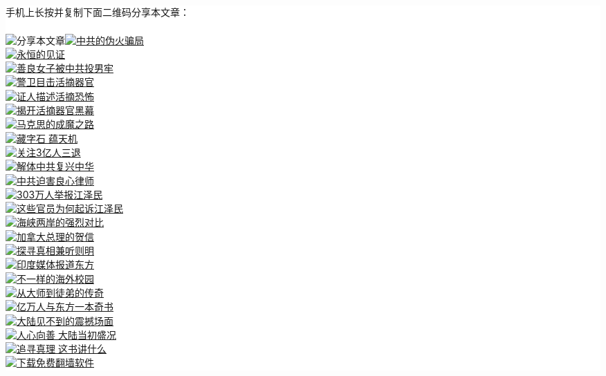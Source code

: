 ####
手机上长按并复制下面二维码分享本文章：<br><br><img src="http://d1p1.ip.zn2.us/v.php?action=qrcode&url=https://github.com/ssuoew2898/djy/blob/master/gb/19/10/28/n11618363.md%231" title="分享本文章"></td><td VALIGN=TOP><a href="https://github.com/ssuoew2898/djy/blob/master/gb/16/1/21/n4622075.md?dfh#1" target="_blank"><img src="https://gitlab.com/szzdlab/djy/raw/master/gb/300/wei-f1.jpg" title="中共的伪火骗局"  alt="中共的伪火骗局"></a><br><a href="https://github.com/ssuoew2898/www/blob/master/README.md?dfh#9" target="_blank"><img src="https://gitlab.com/szzdlab/djy/raw/master/gb/300/yong-h.jpg" title="永恒的见证"  alt="永恒的见证"></a><br><a href="https://github.com/ssuoew2898/djy/blob/master/gb/13/9/29/n3974789.md?dfh#1" target="_blank"><img src="https://gitlab.com/szzdlab/djy/raw/master/gb/300/shang-lnz.jpg" title="善良女子被中共投男牢"  alt="善良女子被中共投男牢"></a><br><a href="https://github.com/ssuoew2898/djy/blob/master/gb/16/3/16/n4663449.md?dfh#1" target="_blank"><img src="https://gitlab.com/szzdlab/djy/raw/master/gb/300/huo-z3.jpg" title="警卫目击活摘器官"  alt="警卫目击活摘器官"></a><br><a href="https://github.com/ssuoew2898/djy/blob/master/gb/16/8/7/n8177641.md?dfh#1" target="_blank"><img src="https://gitlab.com/szzdlab/djy/raw/master/gb/300/huo-z4.jpg" title="证人描述活摘恐怖"  alt="证人描述活摘恐怖"></a><br><a href="https://github.com/ssuoew2898/djy/blob/master/gb/10/4/19/n2881569.md?dfh#1" target="_blank"><img src="https://gitlab.com/szzdlab/djy/raw/master/gb/300/huo-z1.jpg" title="揭开活摘器官黑幕"  alt="揭开活摘器官黑幕"></a><br><a href="https://github.com/ssuoew2898/djy/blob/master/gb/10/11/7/n3077476.md?dfh#1" target="_blank"><img src="https://gitlab.com/szzdlab/djy/raw/master/gb/300/ma-ks.jpg" title="马克思的成魔之路"  alt="马克思的成魔之路"></a><br><a href="https://github.com/ssuoew2898/djy/blob/master/gb/14/6/9/n4173977.md?dfh#1" target="_blank"><img src="https://gitlab.com/szzdlab/djy/raw/master/gb/300/chang-zs.jpg" title="藏字石 蕴天机"  alt="藏字石 蕴天机"></a><br><a href="https://github.com/ssuoew2898/djy/blob/master/gb/18/5/10/n10381511.md?dfh#1" target="_blank"><img src="https://gitlab.com/szzdlab/djy/raw/master/gb/300/st1.jpg" title="关注3亿人三退"  alt="关注3亿人三退"></a><br><a href="https://github.com/ssuoew2898/djy/blob/master/gb/18/3/21/n10237682.md?dfh#1" target="_blank"><img src="https://gitlab.com/szzdlab/djy/raw/master/gb/300/jie-t.jpg" title="解体中共复兴中华"  alt="解体中共复兴中华"></a><br><a href="https://github.com/ssuoew2898/djy/blob/master/gb/9/2/9/n2422991.md?dfh#1" target="_blank"><img src="https://gitlab.com/szzdlab/djy/raw/master/gb/300/gao-zs.jpg" title="中共迫害良心律师"  alt="中共迫害良心律师"></a><br><a href="https://github.com/ssuoew2898/djy/blob/master/gb/18/12/9/n10900044.md?dfh#1" target="_blank"><img src="https://gitlab.com/szzdlab/djy/raw/master/gb/300/sj1.jpg" title="303万人举报江泽民"  alt="303万人举报江泽民"></a><br><a href="https://github.com/ssuoew2898/djy/blob/master/gb/18/8/28/n10672014.md?dfh#1" target="_blank"><img src="https://gitlab.com/szzdlab/djy/raw/master/gb/300/sj2.jpg" title="这些官员为何起诉江泽民"  alt="这些官员为何起诉江泽民"></a><br><a href="https://github.com/ssuoew2898/djy/blob/master/gb/8/12/18/n2367165.md?dfh#1" target="_blank"><img src="https://gitlab.com/szzdlab/djy/raw/master/gb/300/liangan.jpg" title="海峡两岸的强烈对比"  alt="海峡两岸的强烈对比"></a><br><a href="https://github.com/ssuoew2898/djy/blob/master/gb/15/5/5/n4427238.md?dfh#1" target="_blank"><img src="https://gitlab.com/szzdlab/djy/raw/master/gb/300/jia-ndzl.jpg" title="加拿大总理的贺信"  alt="加拿大总理的贺信"></a><br><a href="https://github.com/ssuoew2898/djy/blob/master/gb/11/6/17/n3289382.md?dfh#1" target="_blank"><img src="https://gitlab.com/szzdlab/djy/raw/master/gb/300/xiao-wd.jpg" title="探寻真相兼听则明"  alt="探寻真相兼听则明"></a><br>
<a href="https://github.com/ssuoew2898/djy/blob/master/gb/18/10/27/n10812623.md?dfh#1" target="_blank"><img src="https://gitlab.com/szzdlab/djy/raw/master/gb/300/yindu.jpg" title="印度媒体报道东方"  alt="印度媒体报道东方"></a><br><a href="https://github.com/ssuoew2898/djy/blob/master/gb/18/6/9/n10469652.md?dfh#1" target="_blank"><img src="https://gitlab.com/szzdlab/djy/raw/master/gb/300/xie-j.jpg" title="不一样的海外校园"  alt="不一样的海外校园"></a><br><a href="https://github.com/ssuoew2898/djy/blob/master/gb/7/4/5/n1669415.md?dfh#1" target="_blank"><img src="https://gitlab.com/szzdlab/djy/raw/master/gb/300/li-up.jpg" title="从大师到徒弟的传奇"  alt="从大师到徒弟的传奇"></a><br><a href="https://github.com/ssuoew2898/djy/blob/master/gb/17/5/26/n9191512.md?dfh#1" target="_blank"><img src="https://gitlab.com/szzdlab/djy/raw/master/gb/300/zfl2.jpg" title="亿万人与东方一本奇书"  alt="亿万人与东方一本奇书"></a><br><a href="https://github.com/ssuoew2898/djy/blob/master/gb/13/11/27/n4020290.md?dfh#1" target="_blank"><img src="https://gitlab.com/szzdlab/djy/raw/master/gb/300/zhen-h.jpg" title="大陆见不到的震撼场面"  alt="大陆见不到的震撼场面"></a><br><a href="https://github.com/ssuoew2898/djy/blob/master/gb/15/7/17/n4482910.md?dfh#1" target="_blank"><img src="https://gitlab.com/szzdlab/djy/raw/master/gb/300/dalu-sk.jpg" title="人心向善 大陆当初盛况"  alt="人心向善 大陆当初盛况"></a><br><a href="https://github.com/ssuoew2898/djy/blob/master/gb/9/10/15/n2689419.md?dfh#1" target="_blank"><img src="https://gitlab.com/szzdlab/djy/raw/master/gb/300/zfl1.jpg" title="追寻真理 这书讲什么"  alt="追寻真理 这书讲什么"></a><br><a href="https://github.com/ssuoew2898/www/blob/master/README.md?dfh#1" target="_blank"><img src="https://gitlab.com/szzdlab/djy/raw/master/gb/300/fq1.jpg" title="下载免费翻墙软件"  alt="下载免费翻墙软件"></a><br></td></tr></table>
